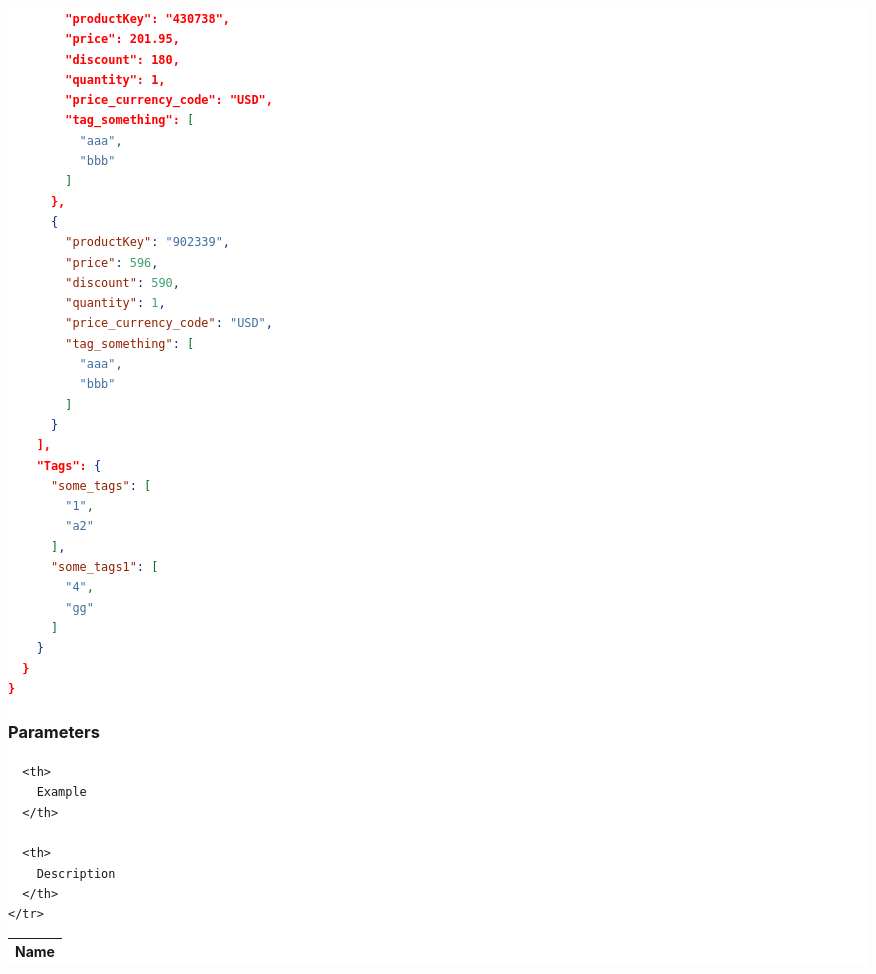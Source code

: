 ```json
        "productKey": "430738",
        "price": 201.95,
        "discount": 180,
        "quantity": 1,
        "price_currency_code": "USD",
        "tag_something": [
          "aaa",
          "bbb"
        ]
      },
      {
        "productKey": "902339",
        "price": 596,
        "discount": 590,
        "quantity": 1,
        "price_currency_code": "USD",
        "tag_something": [
          "aaa",
          "bbb"
        ]
      }
    ],
    "Tags": {
      "some_tags": [
        "1",
        "a2"
      ],
      "some_tags1": [
        "4",
        "gg"
      ]
    }
  }
}
```

### Parameters

<Table align={["left","left","left"]}>
  <thead>
    <tr>
      <th>
        Name
      </th>

      <th>
        Example
      </th>

      <th>
        Description
      </th>
    </tr>
  </thead>
